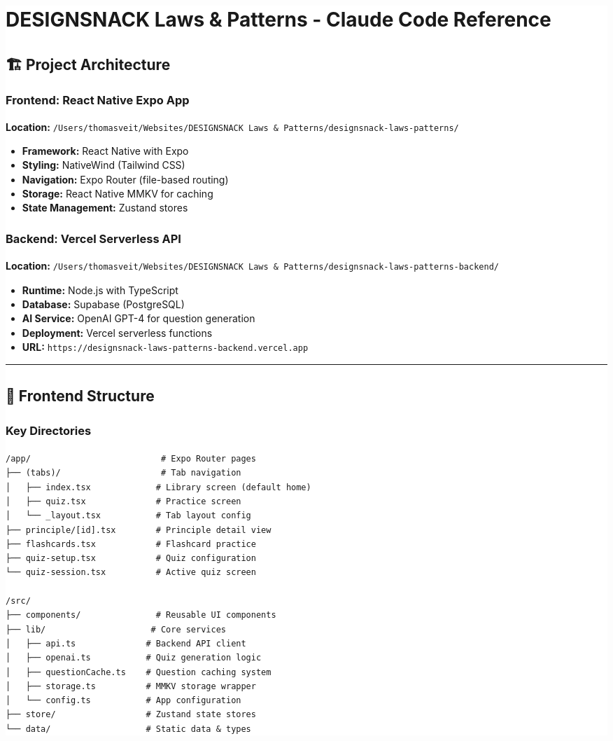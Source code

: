 # DESIGNSNACK Laws & Patterns - Claude Code Reference

## 🏗️ Project Architecture

### Frontend: React Native Expo App
**Location:** `/Users/thomasveit/Websites/DESIGNSNACK Laws & Patterns/designsnack-laws-patterns/`
- **Framework:** React Native with Expo
- **Styling:** NativeWind (Tailwind CSS)
- **Navigation:** Expo Router (file-based routing)
- **Storage:** React Native MMKV for caching
- **State Management:** Zustand stores

### Backend: Vercel Serverless API
**Location:** `/Users/thomasveit/Websites/DESIGNSNACK Laws & Patterns/designsnack-laws-patterns-backend/`
- **Runtime:** Node.js with TypeScript
- **Database:** Supabase (PostgreSQL)
- **AI Service:** OpenAI GPT-4 for question generation
- **Deployment:** Vercel serverless functions
- **URL:** `https://designsnack-laws-patterns-backend.vercel.app`

---

## 📱 Frontend Structure

### Key Directories
```
/app/                          # Expo Router pages
├── (tabs)/                    # Tab navigation
│   ├── index.tsx             # Library screen (default home)
│   ├── quiz.tsx              # Practice screen
│   └── _layout.tsx           # Tab layout config
├── principle/[id].tsx        # Principle detail view
├── flashcards.tsx            # Flashcard practice
├── quiz-setup.tsx            # Quiz configuration
└── quiz-session.tsx          # Active quiz screen

/src/
├── components/               # Reusable UI components
├── lib/                     # Core services
│   ├── api.ts              # Backend API client
│   ├── openai.ts           # Quiz generation logic
│   ├── questionCache.ts    # Question caching system
│   ├── storage.ts          # MMKV storage wrapper
│   └── config.ts           # App configuration
├── store/                  # Zustand state stores
└── data/                   # Static data & types
```
